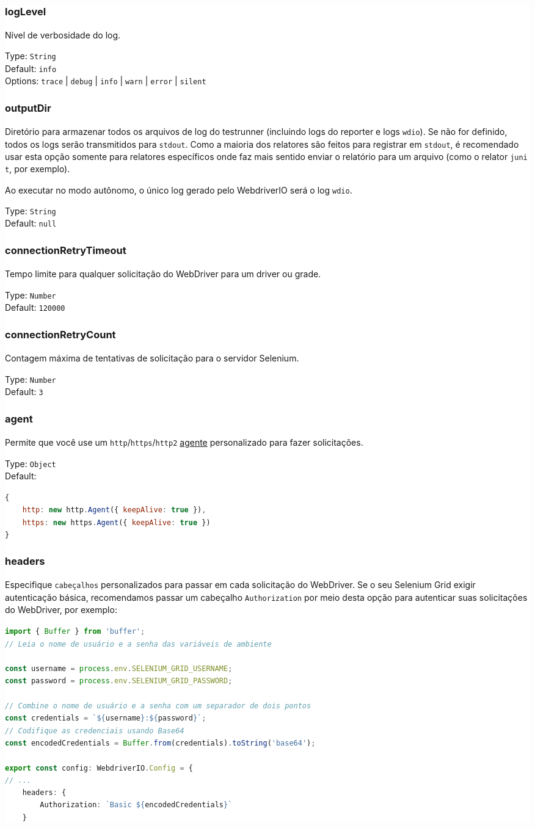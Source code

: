 ### logLevel

Nível de verbosidade do log.

Type: `String`<br /> Default: `info`<br /> Options: `trace` | `debug` | `info` | `warn` | `error` | `silent`

### outputDir

Diretório para armazenar todos os arquivos de log do testrunner (incluindo logs do reporter e logs `wdio`). Se não for definido, todos os logs serão transmitidos para `stdout`. Como a maioria dos relatores são feitos para registrar em `stdout`, é recomendado usar esta opção somente para relatores específicos onde faz mais sentido enviar o relatório para um arquivo (como o relator `junit`, por exemplo).

Ao executar no modo autônomo, o único log gerado pelo WebdriverIO será o log `wdio`.

Type: `String`<br /> Default: `null`

### connectionRetryTimeout

Tempo limite para qualquer solicitação do WebDriver para um driver ou grade.

Type: `Number`<br /> Default: `120000`

### connectionRetryCount

Contagem máxima de tentativas de solicitação para o servidor Selenium.

Type: `Number`<br /> Default: `3`

### agent

Permite que você use um `http`/`https`/`http2` [agente](https://www.npmjs.com/package/got#agent) personalizado para fazer solicitações.

Type: `Object`<br /> Default:

```js
{
    http: new http.Agent({ keepAlive: true }),
    https: new https.Agent({ keepAlive: true })
}
```

### headers

Especifique `cabeçalhos` personalizados para passar em cada solicitação do WebDriver. Se o seu Selenium Grid exigir autenticação básica, recomendamos passar um cabeçalho `Authorization` por meio desta opção para autenticar suas solicitações do WebDriver, por exemplo:

```ts wdio.conf.ts
import { Buffer } from 'buffer';
// Leia o nome de usuário e a senha das variáveis ​​de ambiente

const username = process.env.SELENIUM_GRID_USERNAME;
const password = process.env.SELENIUM_GRID_PASSWORD;

// Combine o nome de usuário e a senha com um separador de dois pontos
const credentials = `${username}:${password}`;
// Codifique as credenciais usando Base64
const encodedCredentials = Buffer.from(credentials).toString('base64');

export const config: WebdriverIO.Config = {
// ...
    headers: {
        Authorization: `Basic ${encodedCredentials}`
    }
```